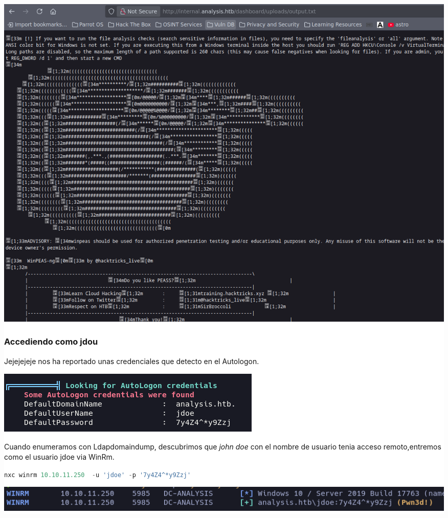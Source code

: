 ![outputweb](../../../../../assets/analysis/outputweb.png)

### Accediendo como jdou

Jejejejeje nos ha reportado unas credenciales que detecto en el Autologon.

![jdoe](../../../../../assets/analysis/jdoe.png)

Cuando enumeramos con Ldapdomaindump, descubrimos que _john doe_ con el nombre de usuario tenia acceso remoto,entremos como el usuario jdoe via WinRm.

```python
nxc winrm 10.10.11.250  -u 'jdoe' -p '7y4Z4^*y9Zzj'
```
![winrm1](../../../../../assets/analysis/winrm1.png)
